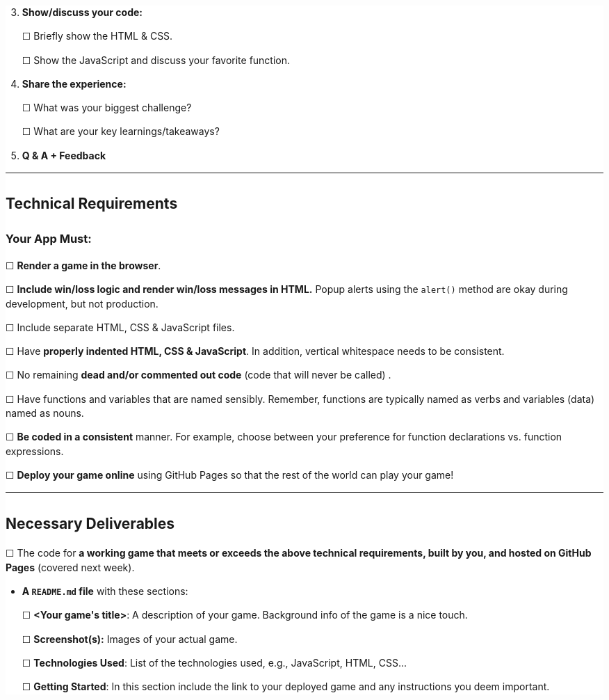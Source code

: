 3. **Show/discuss your code:**

   ☐ Briefly show the HTML & CSS.

   ☐ Show the JavaScript and discuss your favorite function.

4. **Share the experience:**

   ☐ What was your biggest challenge?

   ☐ What are your key learnings/takeaways?

5. **Q & A + Feedback**

---

## Technical Requirements

### Your App Must:

☐ **Render a game in the browser**.

☐ **Include win/loss logic and render win/loss messages in HTML.** Popup alerts using the `alert()` method are okay during development, but not production.

☐ Include separate HTML, CSS & JavaScript files.

☐ Have **properly indented HTML, CSS & JavaScript**. In addition, vertical whitespace needs to be consistent.

☐ No remaining **dead and/or commented out code** (code that will never be called) .

☐ Have functions and variables that are named sensibly. Remember, functions are typically named as verbs and variables (data) named as nouns.

☐ **Be coded in a consistent** manner. For example, choose between your preference for function declarations vs. function expressions.

☐ **Deploy your game online** using GitHub Pages so that the rest of the world can play your game!

---

## Necessary Deliverables

☐ The code for **a working game that meets or exceeds the above technical requirements, built by you, and hosted on GitHub Pages** (covered next week).

- **A `README.md` file** with these sections:

  ☐ **\<Your game's title\>**: A description of your game. Background info of the game is a nice touch.

  ☐ **Screenshot(s):** Images of your actual game.

  ☐ **Technologies Used**: List of the technologies used, e.g., JavaScript, HTML, CSS...

  ☐ **Getting Started**: In this section include the link to your deployed game and any instructions you deem important.
